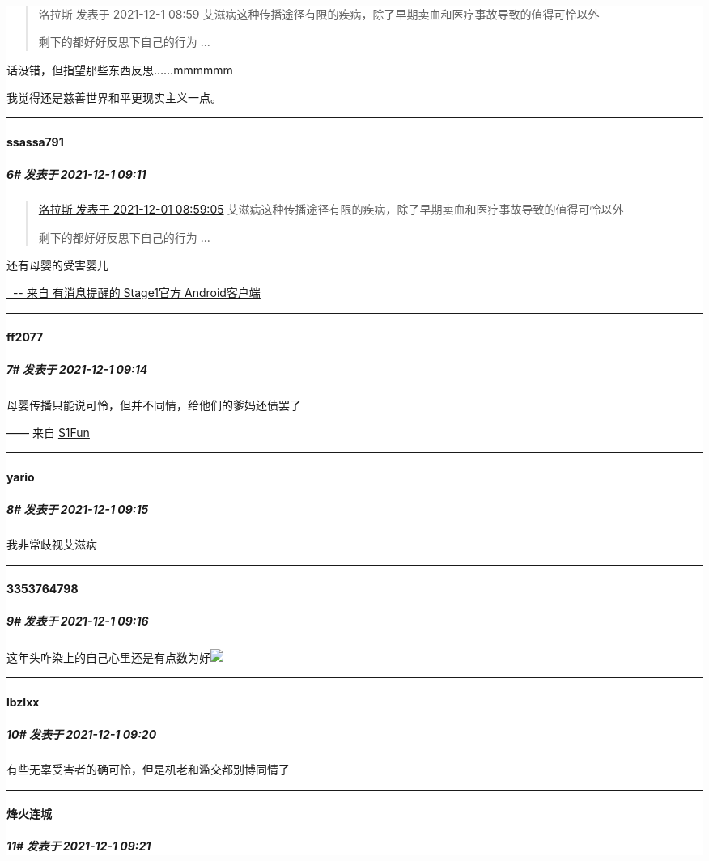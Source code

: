 <blockquote>洛拉斯 发表于 2021-12-1 08:59
艾滋病这种传播途径有限的疾病，除了早期卖血和医疗事故导致的值得可怜以外

剩下的都好好反思下自己的行为 ...</blockquote>
话没错，但指望那些东西反思……mmmmmm

我觉得还是慈善世界和平更现实主义一点。

*****

####  ssassa791  
##### 6#       发表于 2021-12-1 09:11

<blockquote><a href="httphttps://bbs.saraba1st.com/2b/forum.php?mod=redirect&amp;goto=findpost&amp;pid=53766344&amp;ptid=2040232" target="_blank">洛拉斯 发表于 2021-12-01 08:59:05</a>
艾滋病这种传播途径有限的疾病，除了早期卖血和医疗事故导致的值得可怜以外

剩下的都好好反思下自己的行为 ...</blockquote>还有母婴的受害婴儿

[  -- 来自 有消息提醒的 Stage1官方 Android客户端](https://www.coolapk.com/apk/140634)

*****

####  ff2077  
##### 7#       发表于 2021-12-1 09:14

母婴传播只能说可怜，但并不同情，给他们的爹妈还债罢了

—— 来自 [S1Fun](https://s1fun.koalcat.com)

*****

####  yario  
##### 8#       发表于 2021-12-1 09:15

我非常歧视艾滋病

*****

####  3353764798  
##### 9#       发表于 2021-12-1 09:16

这年头咋染上的自己心里还是有点数为好<img src="https://static.saraba1st.com/image/smiley/face2017/067.png" referrerpolicy="no-referrer">

*****

####  lbzlxx  
##### 10#       发表于 2021-12-1 09:20

有些无辜受害者的确可怜，但是机老和滥交都别博同情了

*****

####  烽火连城  
##### 11#       发表于 2021-12-1 09:21
